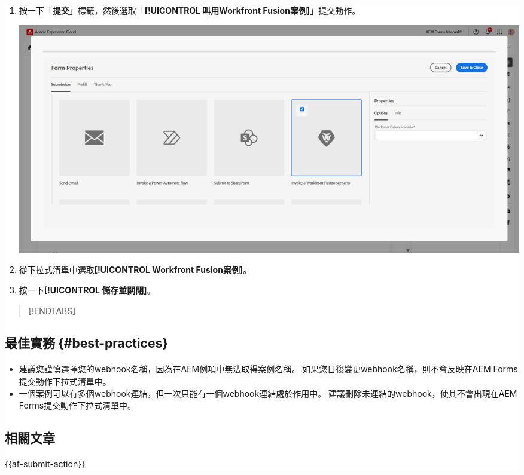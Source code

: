 1. 按一下「**提交**」標籤，然後選取「**[!UICONTROL 叫用Workfront Fusion案例]**」提交動作。

   ![Workfront Fusion的提交動作](/help/forms/assets/workfront-fusion-ue.png)

1. 從下拉式清單中選取&#x200B;**[!UICONTROL Workfront Fusion案例]**。
1. 按一下&#x200B;**[!UICONTROL 儲存並關閉]**。

>[!ENDTABS]

## 最佳實務 {#best-practices}

* 建議您謹慎選擇您的webhook名稱，因為在AEM例項中無法取得案例名稱。 如果您日後變更webhook名稱，則不會反映在AEM Forms提交動作下拉式清單中。
* 一個案例可以有多個webhook連結，但一次只能有一個webhook連結處於作用中。 建議刪除未連結的webhook，使其不會出現在AEM Forms提交動作下拉式清單中。



## 相關文章

{{af-submit-action}}